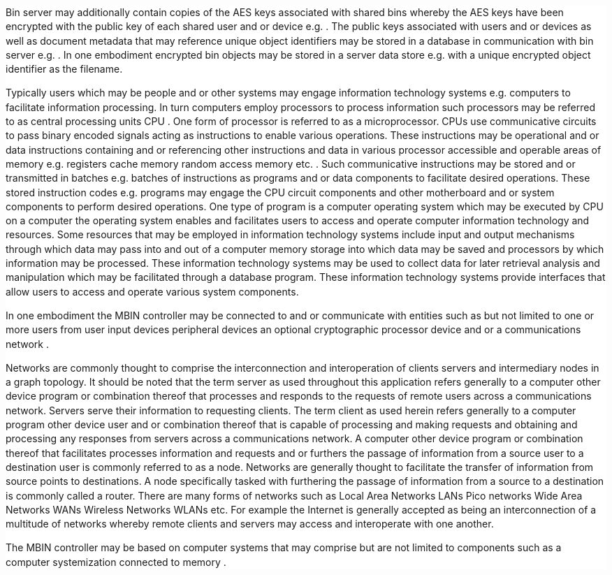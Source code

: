 Bin server may additionally contain copies of the AES keys associated with shared bins whereby the AES keys have been encrypted with the public key of each shared user and or device e.g. . The public keys associated with users and or devices as well as document metadata that may reference unique object identifiers may be stored in a database in communication with bin server e.g. . In one embodiment encrypted bin objects may be stored in a server data store e.g. with a unique encrypted object identifier as the filename.

Typically users which may be people and or other systems may engage information technology systems e.g. computers to facilitate information processing. In turn computers employ processors to process information such processors may be referred to as central processing units CPU . One form of processor is referred to as a microprocessor. CPUs use communicative circuits to pass binary encoded signals acting as instructions to enable various operations. These instructions may be operational and or data instructions containing and or referencing other instructions and data in various processor accessible and operable areas of memory e.g. registers cache memory random access memory etc. . Such communicative instructions may be stored and or transmitted in batches e.g. batches of instructions as programs and or data components to facilitate desired operations. These stored instruction codes e.g. programs may engage the CPU circuit components and other motherboard and or system components to perform desired operations. One type of program is a computer operating system which may be executed by CPU on a computer the operating system enables and facilitates users to access and operate computer information technology and resources. Some resources that may be employed in information technology systems include input and output mechanisms through which data may pass into and out of a computer memory storage into which data may be saved and processors by which information may be processed. These information technology systems may be used to collect data for later retrieval analysis and manipulation which may be facilitated through a database program. These information technology systems provide interfaces that allow users to access and operate various system components.

In one embodiment the MBIN controller may be connected to and or communicate with entities such as but not limited to one or more users from user input devices peripheral devices an optional cryptographic processor device and or a communications network .

Networks are commonly thought to comprise the interconnection and interoperation of clients servers and intermediary nodes in a graph topology. It should be noted that the term server as used throughout this application refers generally to a computer other device program or combination thereof that processes and responds to the requests of remote users across a communications network. Servers serve their information to requesting clients. The term client as used herein refers generally to a computer program other device user and or combination thereof that is capable of processing and making requests and obtaining and processing any responses from servers across a communications network. A computer other device program or combination thereof that facilitates processes information and requests and or furthers the passage of information from a source user to a destination user is commonly referred to as a node. Networks are generally thought to facilitate the transfer of information from source points to destinations. A node specifically tasked with furthering the passage of information from a source to a destination is commonly called a router. There are many forms of networks such as Local Area Networks LANs Pico networks Wide Area Networks WANs Wireless Networks WLANs etc. For example the Internet is generally accepted as being an interconnection of a multitude of networks whereby remote clients and servers may access and interoperate with one another.

The MBIN controller may be based on computer systems that may comprise but are not limited to components such as a computer systemization connected to memory .
